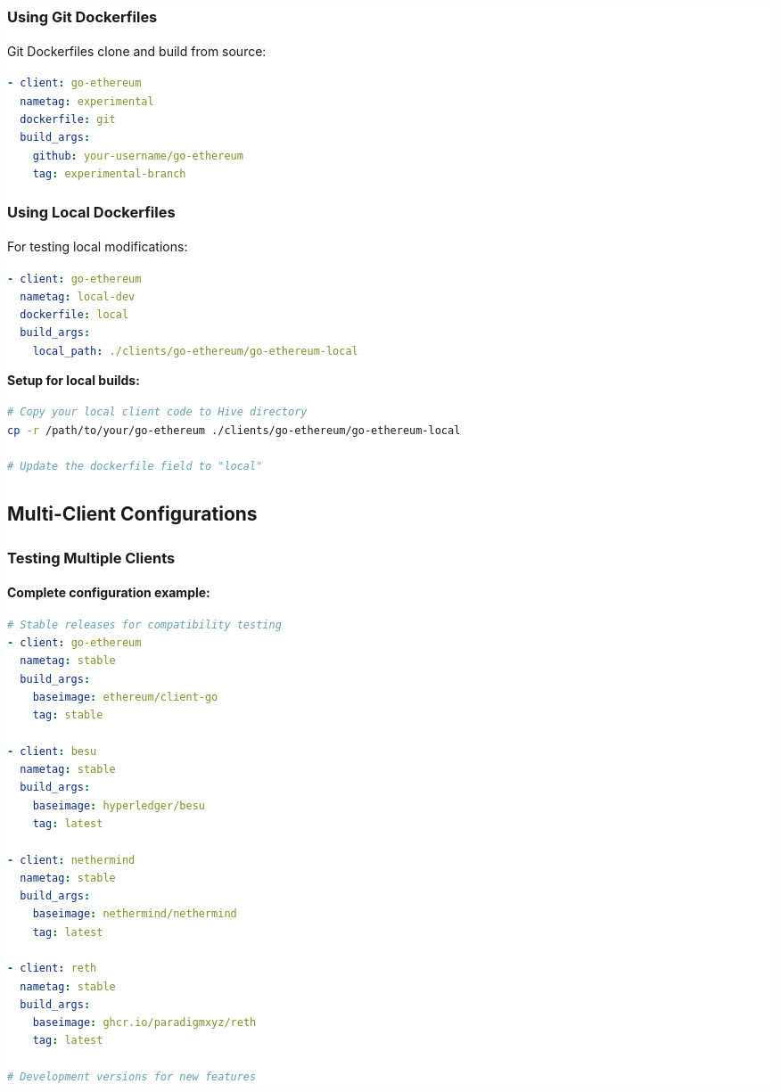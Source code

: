 ### Using Git Dockerfiles

Git Dockerfiles clone and build from source:

```yaml
- client: go-ethereum
  nametag: experimental
  dockerfile: git
  build_args:
    github: your-username/go-ethereum
    tag: experimental-branch
```

### Using Local Dockerfiles

For testing local modifications:

```yaml
- client: go-ethereum
  nametag: local-dev
  dockerfile: local
  build_args:
    local_path: ./clients/go-ethereum/go-ethereum-local
```

**Setup for local builds:**

```bash
# Copy your local client code to Hive directory
cp -r /path/to/your/go-ethereum ./clients/go-ethereum/go-ethereum-local

# Update the dockerfile field to "local"
```

## Multi-Client Configurations

### Testing Multiple Clients

**Complete configuration example:**

```yaml
# Stable releases for compatibility testing
- client: go-ethereum
  nametag: stable
  build_args:
    baseimage: ethereum/client-go
    tag: stable

- client: besu
  nametag: stable
  build_args:
    baseimage: hyperledger/besu
    tag: latest

- client: nethermind
  nametag: stable
  build_args:
    baseimage: nethermind/nethermind
    tag: latest

- client: reth
  nametag: stable
  build_args:
    baseimage: ghcr.io/paradigmxyz/reth
    tag: latest

# Development versions for new features
```
